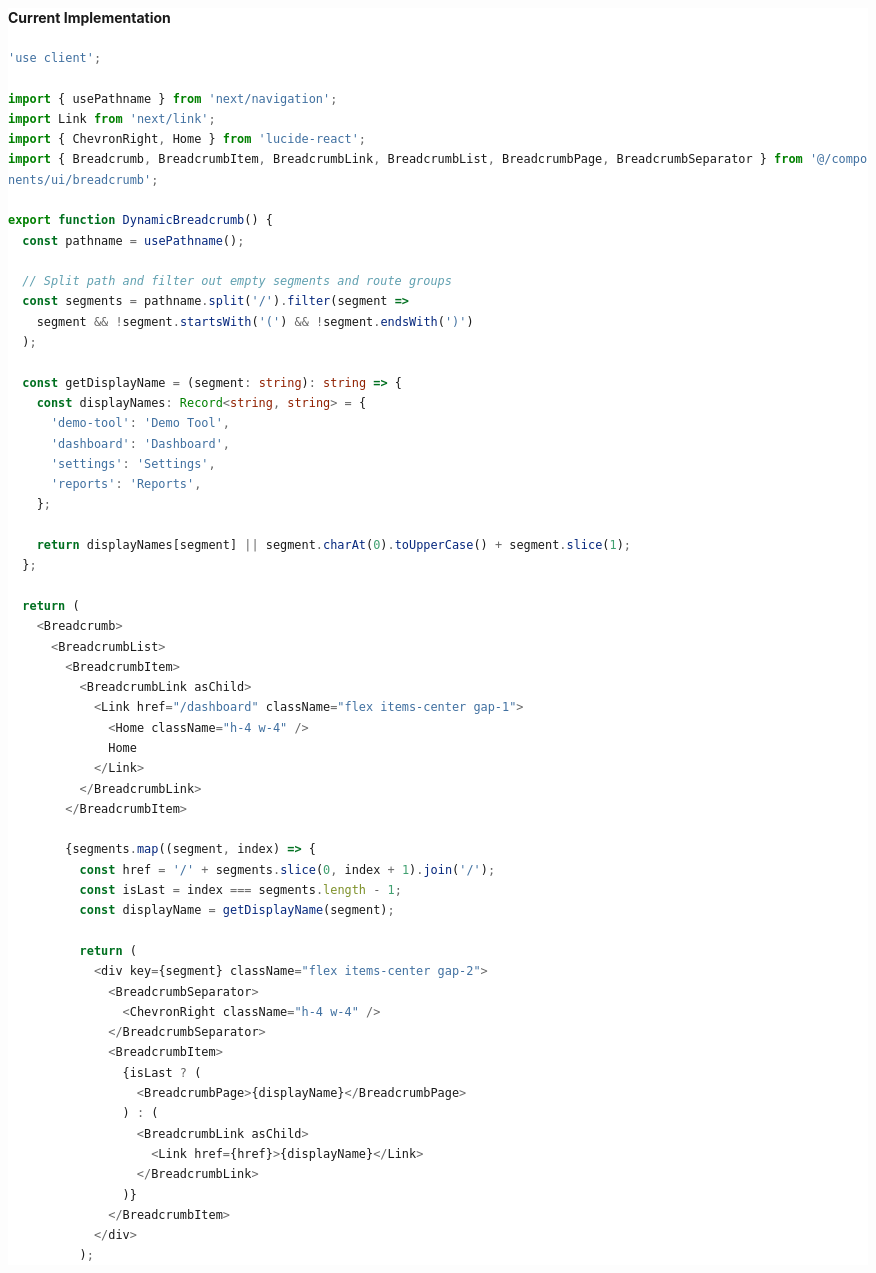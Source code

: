 
#### Current Implementation

```typescript
'use client';

import { usePathname } from 'next/navigation';
import Link from 'next/link';
import { ChevronRight, Home } from 'lucide-react';
import { Breadcrumb, BreadcrumbItem, BreadcrumbLink, BreadcrumbList, BreadcrumbPage, BreadcrumbSeparator } from '@/components/ui/breadcrumb';

export function DynamicBreadcrumb() {
  const pathname = usePathname();
  
  // Split path and filter out empty segments and route groups
  const segments = pathname.split('/').filter(segment => 
    segment && !segment.startsWith('(') && !segment.endsWith(')')
  );
  
  const getDisplayName = (segment: string): string => {
    const displayNames: Record<string, string> = {
      'demo-tool': 'Demo Tool',
      'dashboard': 'Dashboard',
      'settings': 'Settings',
      'reports': 'Reports',
    };
    
    return displayNames[segment] || segment.charAt(0).toUpperCase() + segment.slice(1);
  };
  
  return (
    <Breadcrumb>
      <BreadcrumbList>
        <BreadcrumbItem>
          <BreadcrumbLink asChild>
            <Link href="/dashboard" className="flex items-center gap-1">
              <Home className="h-4 w-4" />
              Home
            </Link>
          </BreadcrumbLink>
        </BreadcrumbItem>
        
        {segments.map((segment, index) => {
          const href = '/' + segments.slice(0, index + 1).join('/');
          const isLast = index === segments.length - 1;
          const displayName = getDisplayName(segment);
          
          return (
            <div key={segment} className="flex items-center gap-2">
              <BreadcrumbSeparator>
                <ChevronRight className="h-4 w-4" />
              </BreadcrumbSeparator>
              <BreadcrumbItem>
                {isLast ? (
                  <BreadcrumbPage>{displayName}</BreadcrumbPage>
                ) : (
                  <BreadcrumbLink asChild>
                    <Link href={href}>{displayName}</Link>
                  </BreadcrumbLink>
                )}
              </BreadcrumbItem>
            </div>
          );
```
